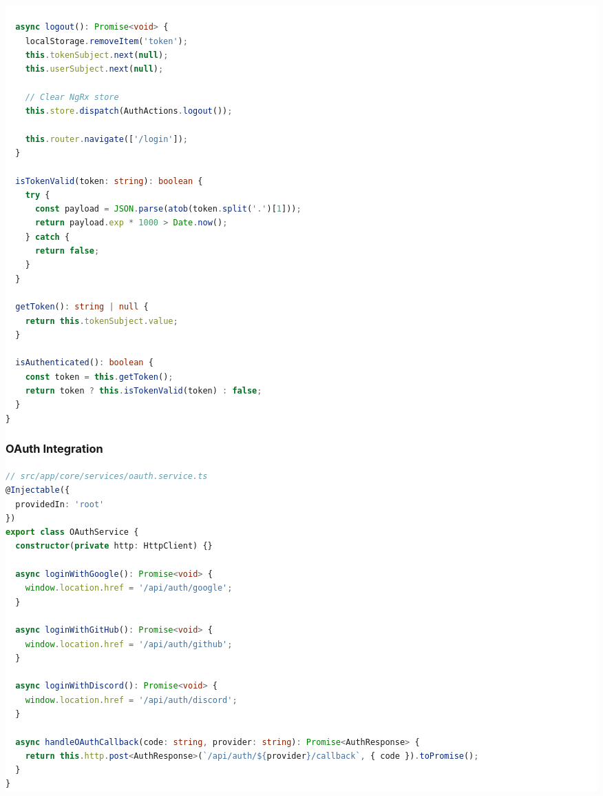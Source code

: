 ```typescript

  async logout(): Promise<void> {
    localStorage.removeItem('token');
    this.tokenSubject.next(null);
    this.userSubject.next(null);
    
    // Clear NgRx store
    this.store.dispatch(AuthActions.logout());
    
    this.router.navigate(['/login']);
  }

  isTokenValid(token: string): boolean {
    try {
      const payload = JSON.parse(atob(token.split('.')[1]));
      return payload.exp * 1000 > Date.now();
    } catch {
      return false;
    }
  }

  getToken(): string | null {
    return this.tokenSubject.value;
  }

  isAuthenticated(): boolean {
    const token = this.getToken();
    return token ? this.isTokenValid(token) : false;
  }
}
```

### OAuth Integration

```typescript
// src/app/core/services/oauth.service.ts
@Injectable({
  providedIn: 'root'
})
export class OAuthService {
  constructor(private http: HttpClient) {}

  async loginWithGoogle(): Promise<void> {
    window.location.href = '/api/auth/google';
  }

  async loginWithGitHub(): Promise<void> {
    window.location.href = '/api/auth/github';
  }

  async loginWithDiscord(): Promise<void> {
    window.location.href = '/api/auth/discord';
  }

  async handleOAuthCallback(code: string, provider: string): Promise<AuthResponse> {
    return this.http.post<AuthResponse>(`/api/auth/${provider}/callback`, { code }).toPromise();
  }
}
```
